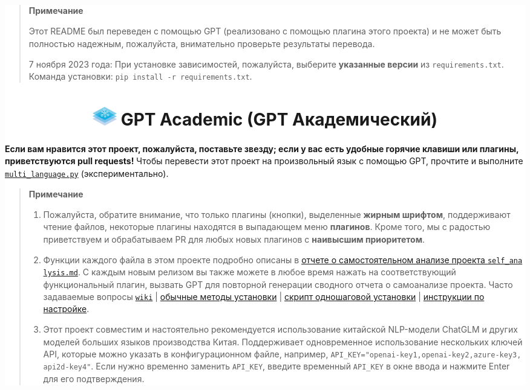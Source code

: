 


> **Примечание**
> 
> Этот README был переведен с помощью GPT (реализовано с помощью плагина этого проекта) и не может быть полностью надежным, пожалуйста, внимательно проверьте результаты перевода.
> 
> 7 ноября 2023 года: При установке зависимостей, пожалуйста, выберите **указанные версии** из `requirements.txt`. Команда установки: `pip install -r requirements.txt`.


# <div align=center><img src="logo.png" width="40"> GPT Academic (GPT Академический)</div>

**Если вам нравится этот проект, пожалуйста, поставьте звезду; если у вас есть удобные горячие клавиши или плагины, приветствуются pull requests!**
Чтобы перевести этот проект на произвольный язык с помощью GPT, прочтите и выполните [`multi_language.py`](multi_language.py) (экспериментально).

> **Примечание**
>
> 1. Пожалуйста, обратите внимание, что только плагины (кнопки), выделенные **жирным шрифтом**, поддерживают чтение файлов, некоторые плагины находятся в выпадающем меню **плагинов**. Кроме того, мы с радостью приветствуем и обрабатываем PR для любых новых плагинов с **наивысшим приоритетом**.
>
> 2. Функции каждого файла в этом проекте подробно описаны в [отчете о самостоятельном анализе проекта `self_analysis.md`](https://github.com/binary-husky/gpt_academic/wiki/GPT‐Academic项目自译解报告). С каждым новым релизом вы также можете в любое время нажать на соответствующий функциональный плагин, вызвать GPT для повторной генерации сводного отчета о самоанализе проекта. Часто задаваемые вопросы [`wiki`](https://github.com/binary-husky/gpt_academic/wiki) | [обычные методы установки](#installation) | [скрипт одношаговой установки](https://github.com/binary-husky/gpt_academic/releases) | [инструкции по настройке](https://github.com/binary-husky/gpt_academic/wiki/项目配置说明). 
>
> 3. Этот проект совместим и настоятельно рекомендуется использование китайской NLP-модели ChatGLM и других моделей больших языков производства Китая. Поддерживает одновременное использование нескольких ключей API, которые можно указать в конфигурационном файле, например, `API_KEY="openai-key1,openai-key2,azure-key3,api2d-key4"`. Если нужно временно заменить `API_KEY`, введите временный `API_KEY` в окне ввода и нажмите Enter для его подтверждения.


 

<div align="center">
